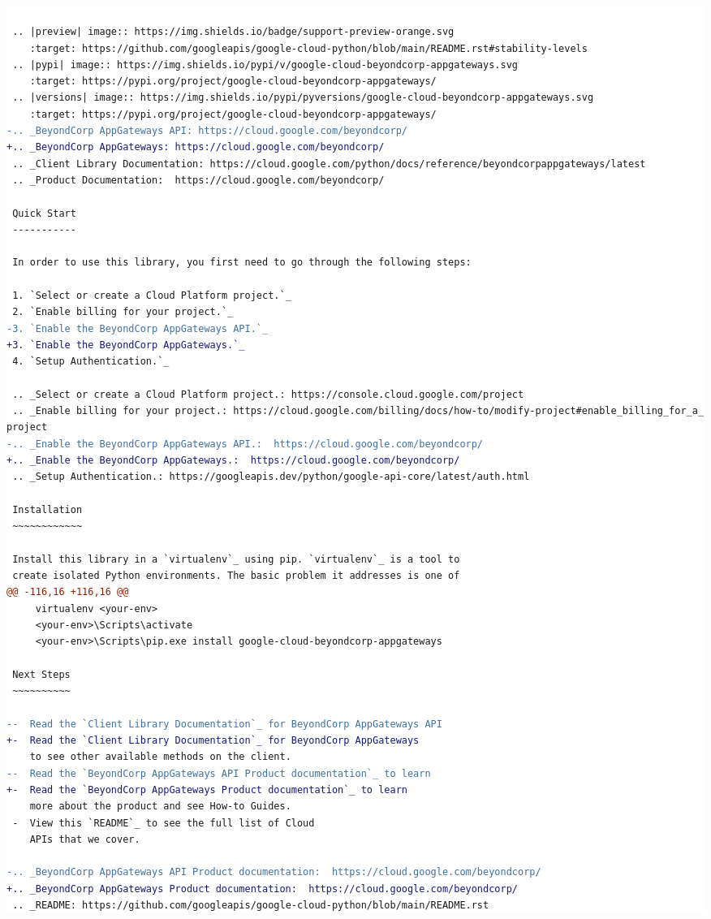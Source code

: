 ```diff
 
 .. |preview| image:: https://img.shields.io/badge/support-preview-orange.svg
    :target: https://github.com/googleapis/google-cloud-python/blob/main/README.rst#stability-levels
 .. |pypi| image:: https://img.shields.io/pypi/v/google-cloud-beyondcorp-appgateways.svg
    :target: https://pypi.org/project/google-cloud-beyondcorp-appgateways/
 .. |versions| image:: https://img.shields.io/pypi/pyversions/google-cloud-beyondcorp-appgateways.svg
    :target: https://pypi.org/project/google-cloud-beyondcorp-appgateways/
-.. _BeyondCorp AppGateways API: https://cloud.google.com/beyondcorp/
+.. _BeyondCorp AppGateways: https://cloud.google.com/beyondcorp/
 .. _Client Library Documentation: https://cloud.google.com/python/docs/reference/beyondcorpappgateways/latest
 .. _Product Documentation:  https://cloud.google.com/beyondcorp/
 
 Quick Start
 -----------
 
 In order to use this library, you first need to go through the following steps:
 
 1. `Select or create a Cloud Platform project.`_
 2. `Enable billing for your project.`_
-3. `Enable the BeyondCorp AppGateways API.`_
+3. `Enable the BeyondCorp AppGateways.`_
 4. `Setup Authentication.`_
 
 .. _Select or create a Cloud Platform project.: https://console.cloud.google.com/project
 .. _Enable billing for your project.: https://cloud.google.com/billing/docs/how-to/modify-project#enable_billing_for_a_project
-.. _Enable the BeyondCorp AppGateways API.:  https://cloud.google.com/beyondcorp/
+.. _Enable the BeyondCorp AppGateways.:  https://cloud.google.com/beyondcorp/
 .. _Setup Authentication.: https://googleapis.dev/python/google-api-core/latest/auth.html
 
 Installation
 ~~~~~~~~~~~~
 
 Install this library in a `virtualenv`_ using pip. `virtualenv`_ is a tool to
 create isolated Python environments. The basic problem it addresses is one of
@@ -116,16 +116,16 @@
     virtualenv <your-env>
     <your-env>\Scripts\activate
     <your-env>\Scripts\pip.exe install google-cloud-beyondcorp-appgateways
 
 Next Steps
 ~~~~~~~~~~
 
--  Read the `Client Library Documentation`_ for BeyondCorp AppGateways API
+-  Read the `Client Library Documentation`_ for BeyondCorp AppGateways
    to see other available methods on the client.
--  Read the `BeyondCorp AppGateways API Product documentation`_ to learn
+-  Read the `BeyondCorp AppGateways Product documentation`_ to learn
    more about the product and see How-to Guides.
 -  View this `README`_ to see the full list of Cloud
    APIs that we cover.
 
-.. _BeyondCorp AppGateways API Product documentation:  https://cloud.google.com/beyondcorp/
+.. _BeyondCorp AppGateways Product documentation:  https://cloud.google.com/beyondcorp/
 .. _README: https://github.com/googleapis/google-cloud-python/blob/main/README.rst
```
